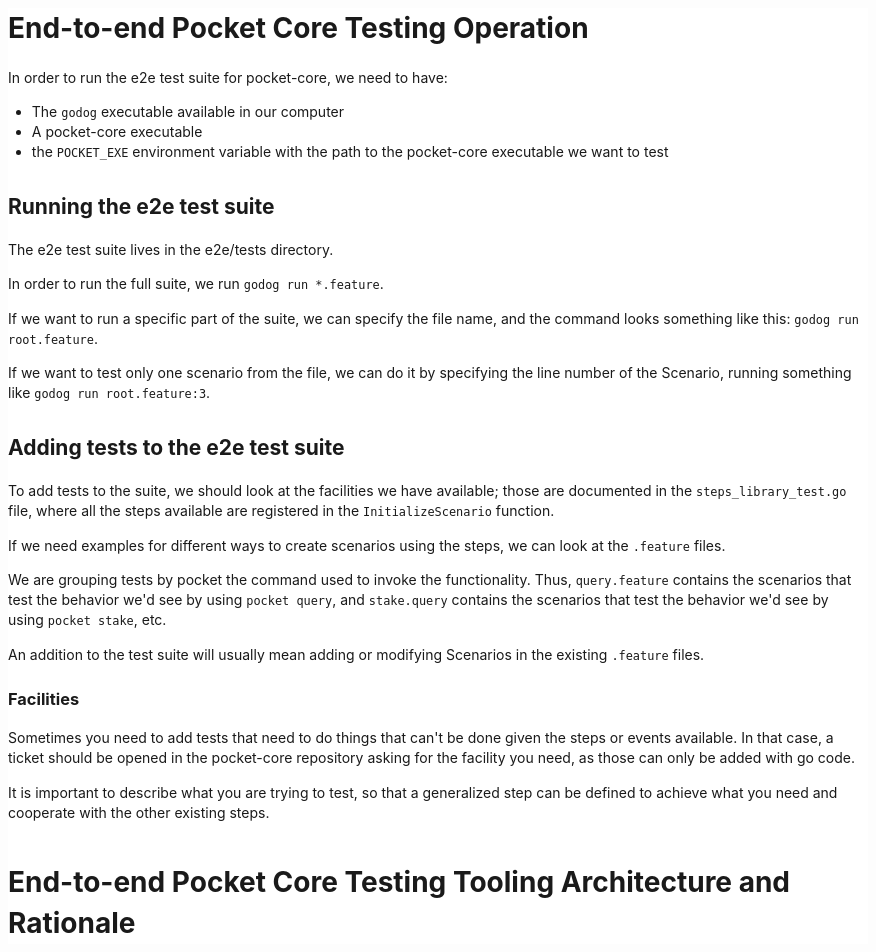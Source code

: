 # End-to-end Pocket Core Testing Operation

In order to run the e2e test suite for pocket-core, we need to have:
- The `godog` executable available in our computer
- A pocket-core executable
- the `POCKET_EXE` environment variable with the path to the pocket-core
  executable we want to test

## Running the e2e test suite

The e2e test suite lives in the e2e/tests directory.

In order to run the full suite, we run `godog run *.feature`.

If we want to run a specific part of the suite, we can specify the file name,
and the command looks something like this: `godog run root.feature`.

If we want to test only one scenario
from the file, we can do it by specifying the line number of the Scenario,
running something like `godog run root.feature:3`.

## Adding tests to the e2e test suite

To add tests to the suite, we should look at the facilities we have
available; those are documented in the `steps_library_test.go` file, where
all the steps available are registered in the `InitializeScenario` function.

If we need examples for different ways to create scenarios using the steps,
we can look at the `.feature` files.

We are grouping tests by pocket the command used to invoke the functionality.
Thus, `query.feature` contains the scenarios that test the behavior we'd see
by using `pocket query`, and `stake.query` contains the scenarios that test
the behavior we'd see by using `pocket stake`, etc.

An addition to the test suite will usually mean adding or modifying
Scenarios in the existing `.feature` files.

### Facilities

Sometimes you need to add tests that need to do things that can't be done
given the steps or events available. In that case, a ticket should be opened in
the pocket-core repository asking for the facility you need, as those can
only be added with go code.

It is important to describe what you are trying to test, so that a
generalized step can be defined to achieve what you need and cooperate with
the other existing steps.

# End-to-end Pocket Core Testing Tooling Architecture and Rationale
